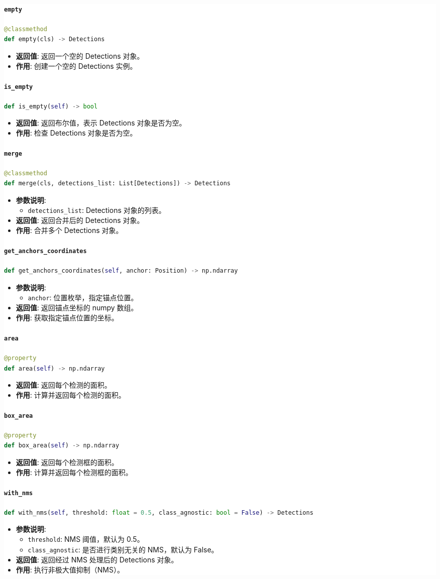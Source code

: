 #### `empty`
```python
@classmethod
def empty(cls) -> Detections
```
- **返回值**: 返回一个空的 Detections 对象。
- **作用**: 创建一个空的 Detections 实例。

#### `is_empty`
```python
def is_empty(self) -> bool
```
- **返回值**: 返回布尔值，表示 Detections 对象是否为空。
- **作用**: 检查 Detections 对象是否为空。

#### `merge`
```python
@classmethod
def merge(cls, detections_list: List[Detections]) -> Detections
```
- **参数说明**:
  - `detections_list`: Detections 对象的列表。
- **返回值**: 返回合并后的 Detections 对象。
- **作用**: 合并多个 Detections 对象。

#### `get_anchors_coordinates`
```python
def get_anchors_coordinates(self, anchor: Position) -> np.ndarray
```
- **参数说明**:
  - `anchor`: 位置枚举，指定锚点位置。
- **返回值**: 返回锚点坐标的 numpy 数组。
- **作用**: 获取指定锚点位置的坐标。

#### `area`
```python
@property
def area(self) -> np.ndarray
```
- **返回值**: 返回每个检测的面积。
- **作用**: 计算并返回每个检测的面积。

#### `box_area`
```python
@property
def box_area(self) -> np.ndarray
```
- **返回值**: 返回每个检测框的面积。
- **作用**: 计算并返回每个检测框的面积。

#### `with_nms`
```python
def with_nms(self, threshold: float = 0.5, class_agnostic: bool = False) -> Detections
```
- **参数说明**:
  - `threshold`: NMS 阈值，默认为 0.5。
  - `class_agnostic`: 是否进行类别无关的 NMS，默认为 False。
- **返回值**: 返回经过 NMS 处理后的 Detections 对象。
- **作用**: 执行非极大值抑制（NMS）。
